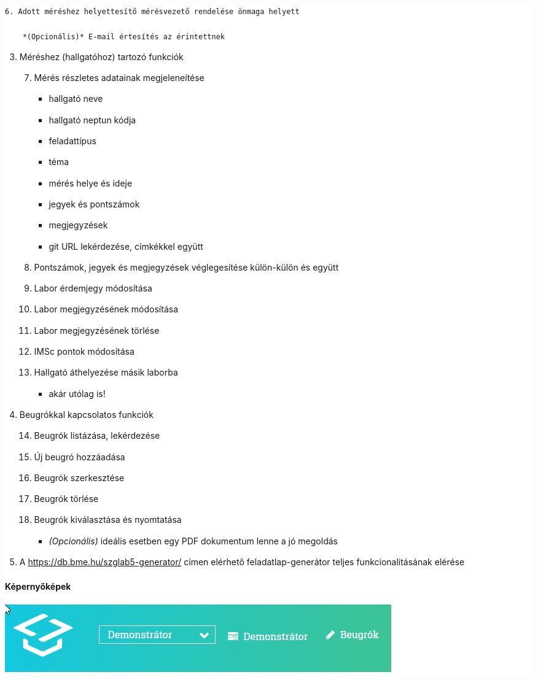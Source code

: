     6. Adott méréshez helyettesítő mérésvezető rendelése önmaga helyett
    
        *(Opcionális)* E-mail értesítés az érintettnek

3. Méréshez (hallgatóhoz) tartozó funkciók

    7. Mérés részletes adatainak megjeleneítése

        - hallgató neve

        - hallgató neptun kódja

        - feladattípus

        - téma

        - mérés helye és ideje

        - jegyek és pontszámok

        - megjegyzések

        - git URL lekérdezése, címkékkel együtt

    8. Pontszámok, jegyek és megjegyzések véglegesítése külön-külön és együtt

    9. Labor érdemjegy módosítása

    10. Labor megjegyzésének módosítása

    11. Labor megjegyzésének törlése

    12. IMSc pontok módosítása

    13. Hallgató áthelyezése másik laborba

        - akár utólag is!

4. Beugrókkal kapcsolatos funkciók

    14. Beugrók listázása, lekérdezése

    15. Új beugró hozzáadása

    16. Beugrók szerkesztése

    17. Beugrók törlése

    18. Beugrók kiválasztása és nyomtatása

        - *(Opcionális)* ideális esetben egy PDF dokumentum lenne a jó megoldás

5. A https://db.bme.hu/szglab5-generator/ címen elérhető feladatlap-generátor teljes funkcionalitásának elérése

#### Képernyőképek

![Demonstrátor szerepkör funkciói](image_16.png)
